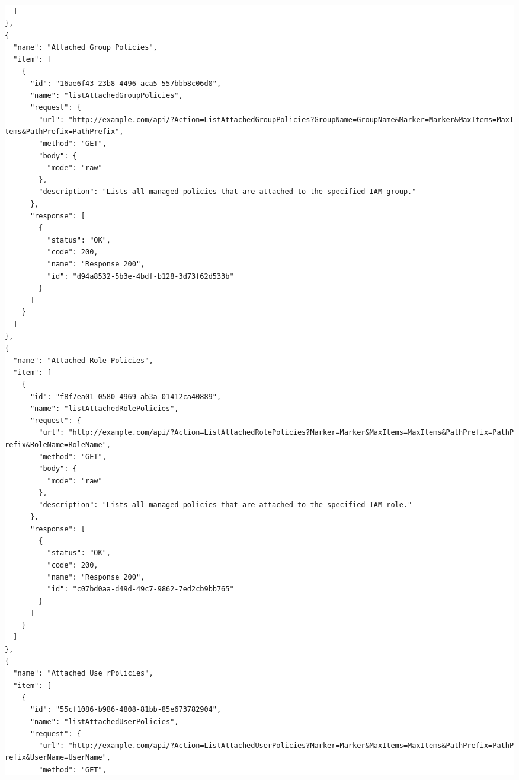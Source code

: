       ]
    },
    {
      "name": "Attached Group Policies",
      "item": [
        {
          "id": "16ae6f43-23b8-4496-aca5-557bbb8c06d0",
          "name": "listAttachedGroupPolicies",
          "request": {
            "url": "http://example.com/api/?Action=ListAttachedGroupPolicies?GroupName=GroupName&Marker=Marker&MaxItems=MaxItems&PathPrefix=PathPrefix",
            "method": "GET",
            "body": {
              "mode": "raw"
            },
            "description": "Lists all managed policies that are attached to the specified IAM group."
          },
          "response": [
            {
              "status": "OK",
              "code": 200,
              "name": "Response_200",
              "id": "d94a8532-5b3e-4bdf-b128-3d73f62d533b"
            }
          ]
        }
      ]
    },
    {
      "name": "Attached Role Policies",
      "item": [
        {
          "id": "f8f7ea01-0580-4969-ab3a-01412ca40889",
          "name": "listAttachedRolePolicies",
          "request": {
            "url": "http://example.com/api/?Action=ListAttachedRolePolicies?Marker=Marker&MaxItems=MaxItems&PathPrefix=PathPrefix&RoleName=RoleName",
            "method": "GET",
            "body": {
              "mode": "raw"
            },
            "description": "Lists all managed policies that are attached to the specified IAM role."
          },
          "response": [
            {
              "status": "OK",
              "code": 200,
              "name": "Response_200",
              "id": "c07bd0aa-d49d-49c7-9862-7ed2cb9bb765"
            }
          ]
        }
      ]
    },
    {
      "name": "Attached Use rPolicies",
      "item": [
        {
          "id": "55cf1086-b986-4808-81bb-85e673782904",
          "name": "listAttachedUserPolicies",
          "request": {
            "url": "http://example.com/api/?Action=ListAttachedUserPolicies?Marker=Marker&MaxItems=MaxItems&PathPrefix=PathPrefix&UserName=UserName",
            "method": "GET",
